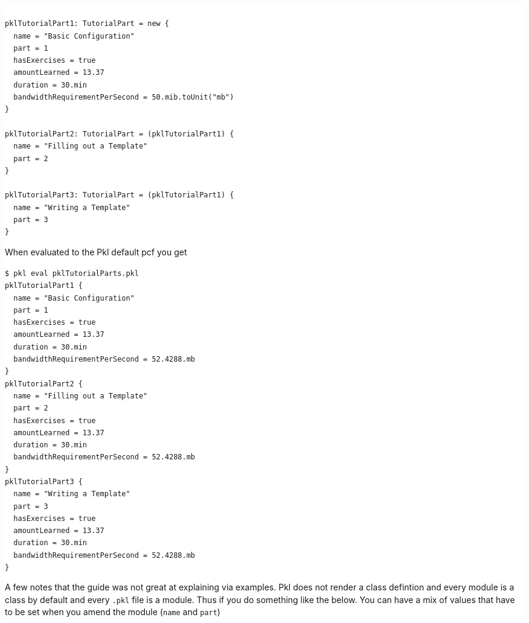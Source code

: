 ```pkl

pklTutorialPart1: TutorialPart = new {
  name = "Basic Configuration"
  part = 1
  hasExercises = true
  amountLearned = 13.37
  duration = 30.min
  bandwidthRequirementPerSecond = 50.mib.toUnit("mb")
}

pklTutorialPart2: TutorialPart = (pklTutorialPart1) {
  name = "Filling out a Template"
  part = 2
}

pklTutorialPart3: TutorialPart = (pklTutorialPart1) {
  name = "Writing a Template"
  part = 3
}
```

When evaluated to the Pkl default pcf you get

```text
$ pkl eval pklTutorialParts.pkl
pklTutorialPart1 {
  name = "Basic Configuration"
  part = 1
  hasExercises = true
  amountLearned = 13.37
  duration = 30.min
  bandwidthRequirementPerSecond = 52.4288.mb
}
pklTutorialPart2 {
  name = "Filling out a Template"
  part = 2
  hasExercises = true
  amountLearned = 13.37
  duration = 30.min
  bandwidthRequirementPerSecond = 52.4288.mb
}
pklTutorialPart3 {
  name = "Writing a Template"
  part = 3
  hasExercises = true
  amountLearned = 13.37
  duration = 30.min
  bandwidthRequirementPerSecond = 52.4288.mb
}
```

A few notes that the guide was not great at explaining via examples. Pkl does not render a class defintion and every module is a class by default and every `.pkl` file is a module. Thus if you do something like the below. You can have a mix of values that have to be set when you amend the module (`name` and `part`)
